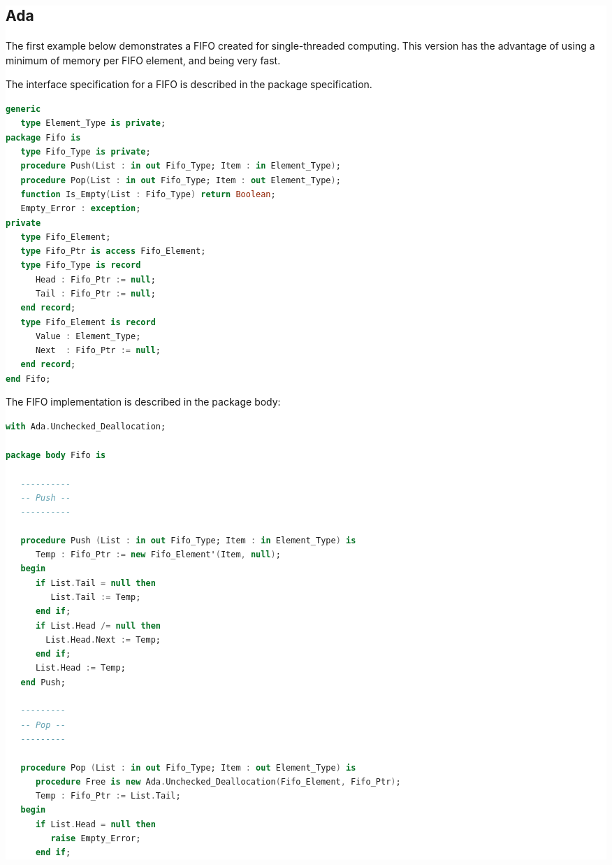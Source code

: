 

## Ada

The first example below demonstrates a FIFO created for single-threaded computing. This version has the advantage of using a minimum of memory per FIFO element, and being very fast.

The interface specification for a FIFO is described in the package specification.

```ada
generic
   type Element_Type is private;
package Fifo is
   type Fifo_Type is private;
   procedure Push(List : in out Fifo_Type; Item : in Element_Type);
   procedure Pop(List : in out Fifo_Type; Item : out Element_Type);
   function Is_Empty(List : Fifo_Type) return Boolean;
   Empty_Error : exception;
private
   type Fifo_Element;
   type Fifo_Ptr is access Fifo_Element;
   type Fifo_Type is record
      Head : Fifo_Ptr := null;
      Tail : Fifo_Ptr := null;
   end record;
   type Fifo_Element is record
      Value : Element_Type;
      Next  : Fifo_Ptr := null;
   end record;
end Fifo;
```

The FIFO implementation is described in the package body:

```ada
with Ada.Unchecked_Deallocation;

package body Fifo is

   ----------
   -- Push --
   ----------

   procedure Push (List : in out Fifo_Type; Item : in Element_Type) is
      Temp : Fifo_Ptr := new Fifo_Element'(Item, null);
   begin
      if List.Tail = null then
         List.Tail := Temp;
      end if;
      if List.Head /= null then
        List.Head.Next := Temp;
      end if;
      List.Head := Temp;
   end Push;

   ---------
   -- Pop --
   ---------

   procedure Pop (List : in out Fifo_Type; Item : out Element_Type) is
      procedure Free is new Ada.Unchecked_Deallocation(Fifo_Element, Fifo_Ptr);
      Temp : Fifo_Ptr := List.Tail;
   begin
      if List.Head = null then
         raise Empty_Error;
      end if;
```